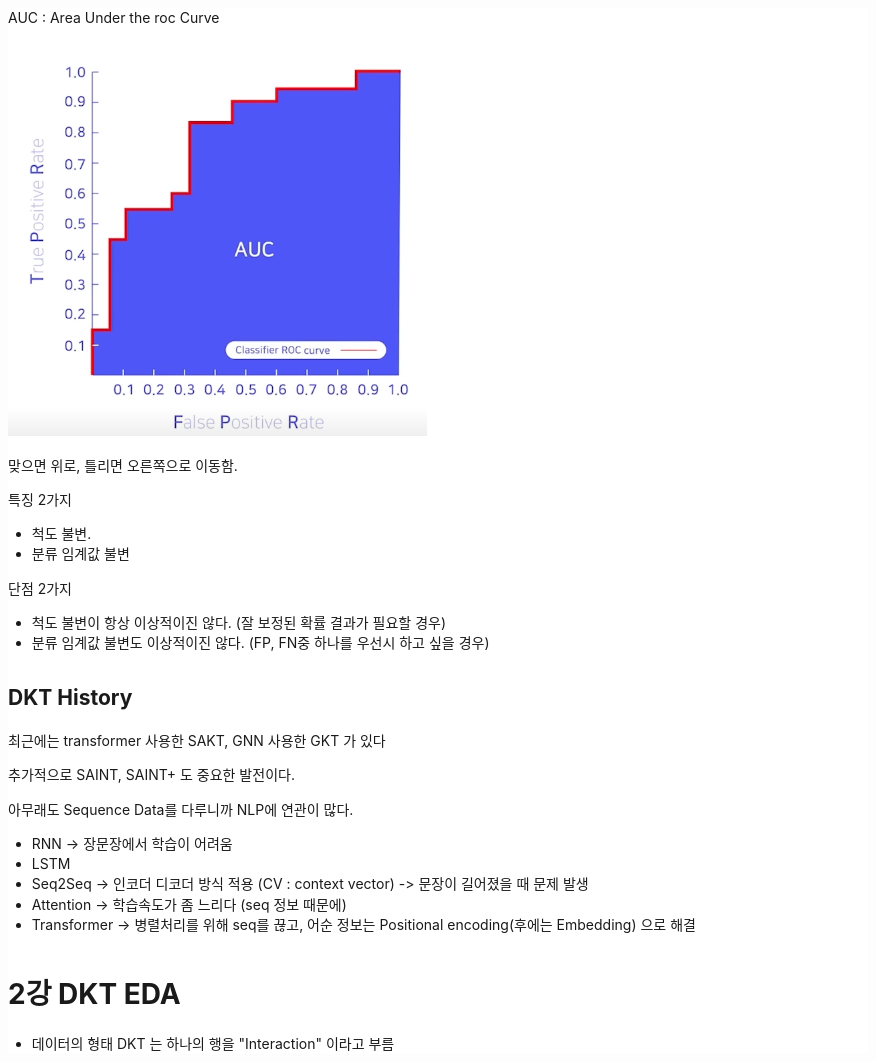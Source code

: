 AUC : Area Under the roc Curve

![image-20221114115038692](/images/2022-11-14/image-20221114115038692.png)

맞으면 위로, 틀리면 오른쪽으로 이동함.

특징 2가지
+ 척도 불변.
+ 분류 임계값 불변

단점 2가지
+ 척도 불변이 항상 이상적이진 않다. (잘 보정된 확률 결과가 필요할 경우)
+ 분류 임계값 불변도 이상적이진 않다. (FP, FN중 하나를 우선시 하고 싶을 경우)

## DKT History

최근에는 transformer 사용한 SAKT, GNN 사용한 GKT 가 있다

추가적으로 SAINT, SAINT+ 도 중요한 발전이다.

아무래도 Sequence Data를 다루니까 NLP에 연관이 많다.

+ RNN -> 장문장에서 학습이 어려움
+ LSTM 
+ Seq2Seq -> 인코더 디코더 방식 적용 (CV : context vector) -> 문장이 길어졌을 때 문제 발생
+ Attention -> 학습속도가 좀 느리다 (seq 정보 때문에)
+ Transformer -> 병렬처리를 위해 seq를 끊고, 어순 정보는 Positional encoding(후에는 Embedding) 으로 해결


# 2강 DKT EDA

+ 데이터의 형태
DKT 는 하나의 행을 "Interaction" 이라고 부름
